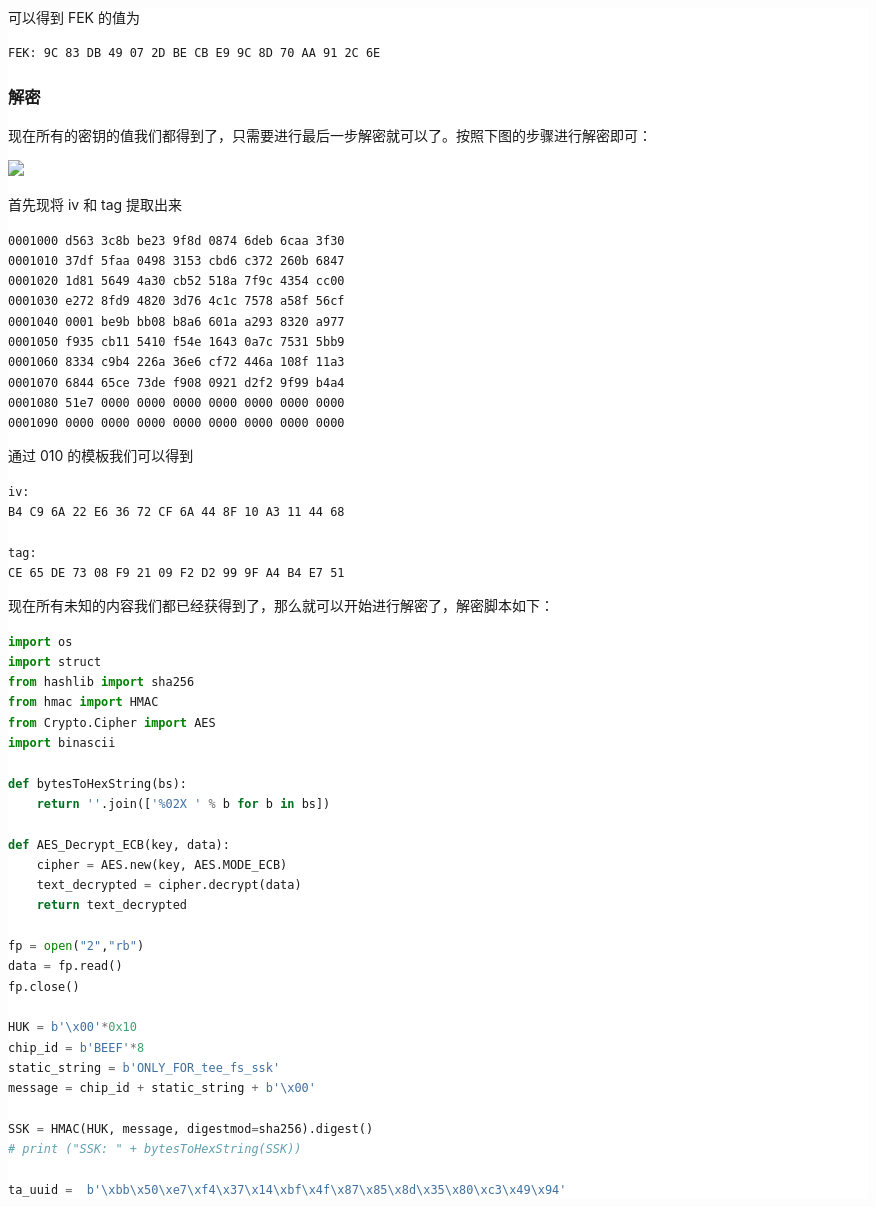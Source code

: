 可以得到 FEK 的值为 

```shell
FEK: 9C 83 DB 49 07 2D BE CB E9 9C 8D 70 AA 91 2C 6E
```

### 解密

现在所有的密钥的值我们都得到了，只需要进行最后一步解密就可以了。按照下图的步骤进行解密即可：

![](block_data_encryption.png)

首先现将 iv 和 tag 提取出来

```shell
0001000 d563 3c8b be23 9f8d 0874 6deb 6caa 3f30
0001010 37df 5faa 0498 3153 cbd6 c372 260b 6847
0001020 1d81 5649 4a30 cb52 518a 7f9c 4354 cc00
0001030 e272 8fd9 4820 3d76 4c1c 7578 a58f 56cf
0001040 0001 be9b bb08 b8a6 601a a293 8320 a977
0001050 f935 cb11 5410 f54e 1643 0a7c 7531 5bb9
0001060 8334 c9b4 226a 36e6 cf72 446a 108f 11a3
0001070 6844 65ce 73de f908 0921 d2f2 9f99 b4a4
0001080 51e7 0000 0000 0000 0000 0000 0000 0000
0001090 0000 0000 0000 0000 0000 0000 0000 0000
```

通过 010 的模板我们可以得到

```shell
iv:
B4 C9 6A 22 E6 36 72 CF 6A 44 8F 10 A3 11 44 68

tag:
CE 65 DE 73 08 F9 21 09 F2 D2 99 9F A4 B4 E7 51
```

现在所有未知的内容我们都已经获得到了，那么就可以开始进行解密了，解密脚本如下：

```python
import os
import struct
from hashlib import sha256
from hmac import HMAC
from Crypto.Cipher import AES 
import binascii

def bytesToHexString(bs):
    return ''.join(['%02X ' % b for b in bs])

def AES_Decrypt_ECB(key, data):
    cipher = AES.new(key, AES.MODE_ECB)
    text_decrypted = cipher.decrypt(data)
    return text_decrypted

fp = open("2","rb")
data = fp.read()
fp.close()

HUK = b'\x00'*0x10
chip_id = b'BEEF'*8
static_string = b'ONLY_FOR_tee_fs_ssk'
message = chip_id + static_string + b'\x00'

SSK = HMAC(HUK, message, digestmod=sha256).digest()
# print ("SSK: " + bytesToHexString(SSK))

ta_uuid =  b'\xbb\x50\xe7\xf4\x37\x14\xbf\x4f\x87\x85\x8d\x35\x80\xc3\x49\x94'
```